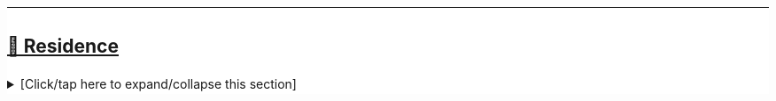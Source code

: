 ***

## [🏡️ Residence](#-Residence)

<details><summary>[Click/tap here to expand/collapse this section]</summary>

Entrance to core headquarters

<img src="/Graphics/Monuments/Year-23-monument/2024.03.21/20240321_181839.jpg" alt="Year 23 monument" title="Room sign 2001 (aka: Year 23 monument)" width="403" height="302"> <img src="/Graphics/Monuments/Year-23-monument/2024.03.21/20240321_181839.jpg" alt="Year 23 monument" title="Room sign 2001 (aka: Year 23 monument)" width="403" height="302">
